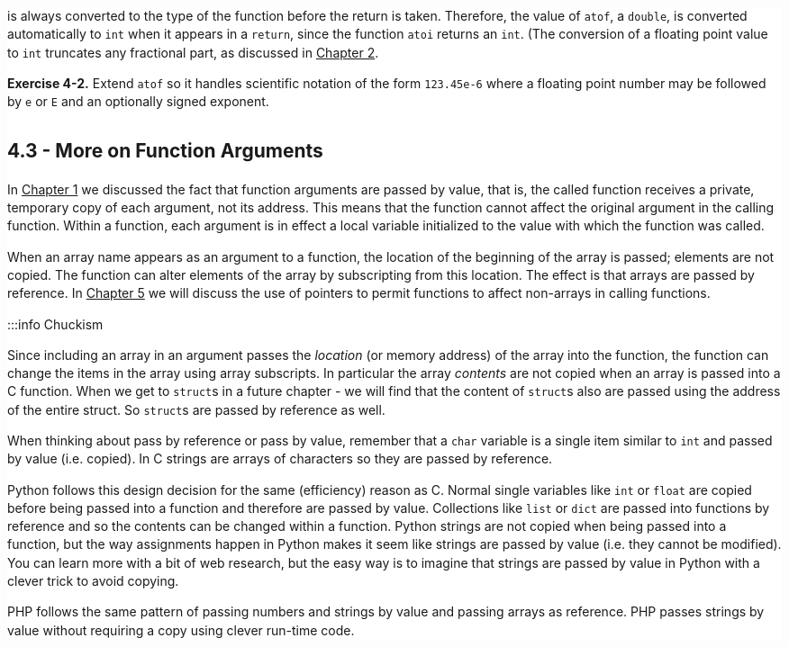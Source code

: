 is always converted to the type of the function before the return is taken.
Therefore, the value of `atof`, a `double`, is converted automatically to `int`
when it appears in a `return`, since the function `atoi` returns an `int`.
(The conversion of a floating point value to `int` truncates any fractional
part, as discussed in [Chapter 2](/docs/c-programming-language/first-edition/types-operators-expressions).

**Exercise 4-2.** Extend `atof` so it handles scientific notation of the form
`123.45e-6` where a floating point number may be followed by `e` or `E` and
an optionally signed exponent.

## 4.3 - More on Function Arguments

In [Chapter 1](/docs/c-programming-language/first-edition/a-tutorial-introduction) we discussed the fact that function arguments are passed
by value, that is, the called function receives a private, temporary copy of
each argument, not its address. This means that the function cannot affect
the original argument in the calling function. Within a function, each argument is
in effect a local variable initialized to the value with which the function was called.

When an array name appears as an argument to a function, the location
of the beginning of the array is passed; elements are not copied. The
function can alter elements of the array by subscripting from this location. The
effect is that arrays are passed by reference. In [Chapter 5](/docs/c-programming-language/first-edition/pointers-arrays) we will
discuss the use of pointers to permit functions to affect non-arrays in
calling functions.

:::info Chuckism

Since including an array in an argument passes the *location* (or memory address) of
the array into the function, the function can change the items in the array using
array subscripts.  In particular the array *contents* are not copied when an array
is passed into a C function.  When we get to `struct`s in a future chapter - we will
find that the content of `struct`s also are passed using the address of the entire struct.
So `struct`s are passed by reference as well.

When thinking about pass by reference or pass by value, remember that a `char` variable
is a single item similar to `int` and passed by value (i.e. copied).  In C strings
are arrays of characters so they are passed by reference.

Python follows this design decision for the same (efficiency) reason as C.  Normal
single variables like `int` or `float` are copied before being passed into a function
and therefore are passed by value.  Collections like `list` or `dict` are passed into 
functions by reference and so the contents can be changed within a function.  Python
strings are not copied when being passed into a function, but the way assignments happen
in Python makes it seem like strings are passed by value (i.e. they cannot be modified).
You can learn more with a bit of web research, but the easy way is to imagine that
strings are passed by value in Python with a clever trick to avoid copying.

PHP follows the same pattern of passing numbers and strings by value and
passing arrays as reference.  PHP passes strings by value without requiring 
a copy using clever run-time code.  
